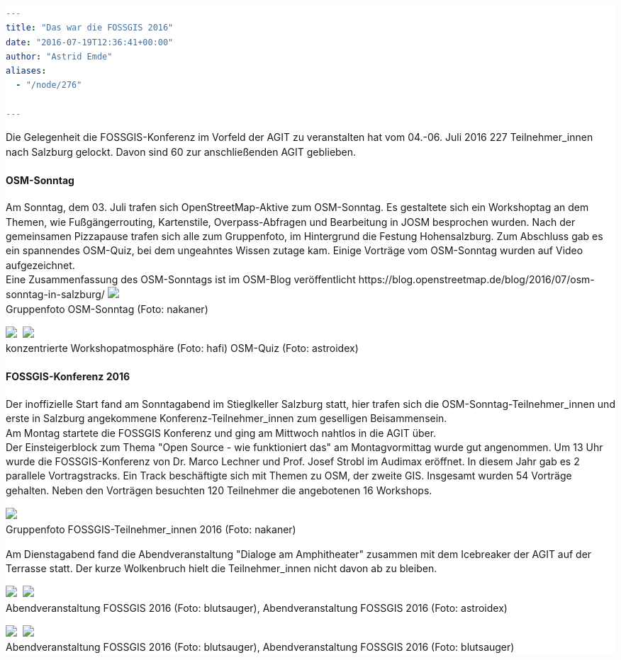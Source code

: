 ```yaml
---
title: "Das war die FOSSGIS 2016"
date: "2016-07-19T12:36:41+00:00"
author: "Astrid Emde"
aliases:
  - "/node/276"

---
```


Die Gelegenheit die FOSSGIS-Konferenz im Vorfeld der AGIT zu veranstalten hat vom 04.-06. Juli 2016 227 Teilnehmer_innen nach Salzburg gelockt. Davon sind 60 zur anschließenden AGIT geblieben.

<h4>OSM-Sonntag</h4>
Am Sonntag, dem 03. Juli trafen sich OpenStreetMap-Aktive zum OSM-Sonntag. Es gestaltete sich ein Workshoptag an dem Themen, wie Fußgängerrouting, Kartenstile, Overpass-Abfragen und Bearbeitung in JOSM besprochen wurden. Nach der gemeinsamen Pizzapause trafen sich alle zum Gruppenfoto, im Hintergrund die Festung Hohensalzburg. Zum Abschluss gab es ein spannendes OSM-Quiz, bei dem ungeahntes Wissen zutage kam. Einige Vorträge vom OSM-Sonntag wurden auf Video aufgezeichnet.</br>
Eine Zusammenfassung des OSM-Sonntags ist im OSM-Blog veröffentlicht https://blog.openstreetmap.de/blog/2016/07/osm-sonntag-in-salzburg/

<img width="400px" src="https://www.fossgis.de/w/images/thumb/e/ed/Osm-sonntag-2016-gruppenbild.jpg/800px-Osm-sonntag-2016-gruppenbild.jpg" />
<br>Gruppenfoto OSM-Sonntag (Foto: nakaner)
<p>
<img width="300px" src="https://www.fossgis.de/w/images/thumb/6/67/OSM-Sonntag-Workshop.jpg/800px-OSM-Sonntag-Workshop.jpg" />&nbsp;
<img width="300px" src="https://www.fossgis.de/w/images/thumb/7/71/OSM-Sonntag_Quiz_2016_in_Salzburg.jpg/800px-OSM-Sonntag_Quiz_2016_in_Salzburg.jpg" />
<br>konzentrierte Workshopatmosphäre (Foto: hafi)  OSM-Quiz (Foto: astroidex)
</p>

<h4>FOSSGIS-Konferenz 2016</h4>
Der inoffizielle Start fand am Sonntagabend im Stieglkeller Salzburg statt, hier trafen sich die OSM-Sonntag-Teilnehmer_innen und erste in Salzburg angekommene Konferenz-Teilnehmer_innen zum geselligen Beisammensein.</br>
Am Montag startete die FOSSGIS Konferenz und ging am Mittwoch nahtlos in die AGIT über.</br>
Der Einsteigerblock zum Thema "Open Source - wie funktioniert das" am Montagvormittag wurde gut angenommen. Um 13 Uhr wurde die FOSSGIS-Konferenz von Dr. Marco Lechner und Prof. Josef Strobl im Audimax eröffnet. In diesem Jahr gab es 2 parallele Vortragstracks. Ein Track beschäftigte sich mit Themen zu OSM, der zweite GIS. Insgesamt wurden 54 Vorträge gehalten.
Neben den Vorträgen besuchten 120 Teilnehmer die angebotenen 16 Workshops.

<p>
<img width="300px" src="https://www.fossgis.de/w/images/thumb/0/00/FOSSGIS-2016-Gruppenfoto.jpg/800px-FOSSGIS-2016-Gruppenfoto.jpg" />
<br>Gruppenfoto FOSSGIS-Teilnehmer_innen 2016 (Foto: nakaner)
</p>

Am Dienstagabend fand die Abendveranstaltung "Dialoge am Amphitheater" zusammen mit dem Icebreaker der AGIT auf der Terrasse statt. Der kurze Wolkenbruch hielt die Teilnehmer_innen nicht davon ab zu bleiben.

<p>
<img width="300px" src="https://www.fossgis.de/w/images/f/fd/Foto_Abendveranstaltung.JPG" />&nbsp;
<img width="346px" src="https://www.fossgis.de/w/images/e/ef/FOSSGIS_2016_Abendveranstaltung.jpg" />
<br>Abendveranstaltung FOSSGIS 2016 (Foto: blutsauger), Abendveranstaltung FOSSGIS 2016 (Foto: astroidex)
</p>
<p>
<img width="300px" src="https://www.fossgis.de/w/images/1/17/Foto2_Abendveranstaltung.JPG" />&nbsp;
<img width="300px" src="https://www.fossgis.de/w/images/9/93/Foto3_Abendveranstaltung.JPG" />
<br> Abendveranstaltung FOSSGIS 2016 (Foto: blutsauger), Abendveranstaltung FOSSGIS 2016 (Foto: blutsauger)
